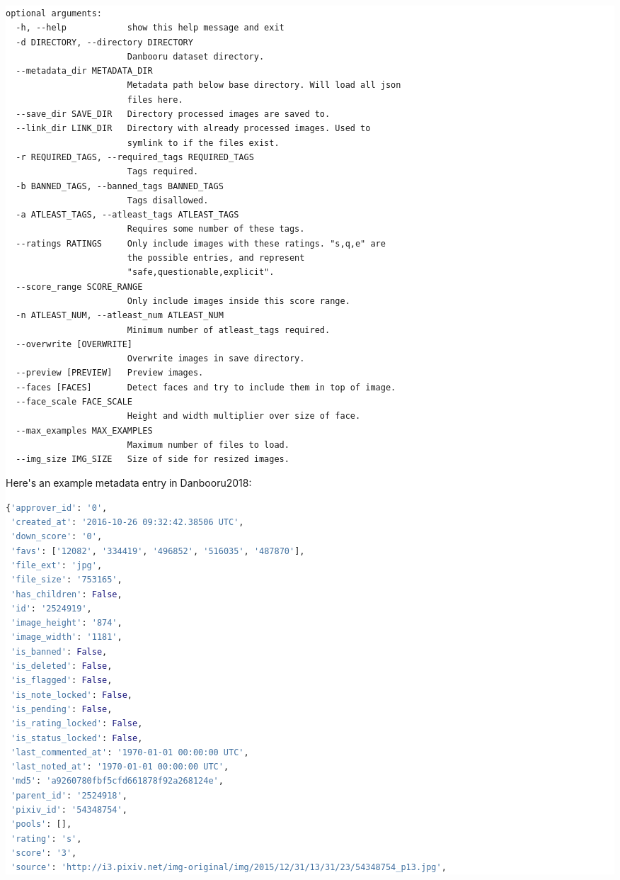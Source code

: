 ```
optional arguments:
  -h, --help            show this help message and exit
  -d DIRECTORY, --directory DIRECTORY
                        Danbooru dataset directory.
  --metadata_dir METADATA_DIR
                        Metadata path below base directory. Will load all json
                        files here.
  --save_dir SAVE_DIR   Directory processed images are saved to.
  --link_dir LINK_DIR   Directory with already processed images. Used to
                        symlink to if the files exist.
  -r REQUIRED_TAGS, --required_tags REQUIRED_TAGS
                        Tags required.
  -b BANNED_TAGS, --banned_tags BANNED_TAGS
                        Tags disallowed.
  -a ATLEAST_TAGS, --atleast_tags ATLEAST_TAGS
                        Requires some number of these tags.
  --ratings RATINGS     Only include images with these ratings. "s,q,e" are
                        the possible entries, and represent
                        "safe,questionable,explicit".
  --score_range SCORE_RANGE
                        Only include images inside this score range.
  -n ATLEAST_NUM, --atleast_num ATLEAST_NUM
                        Minimum number of atleast_tags required.
  --overwrite [OVERWRITE]
                        Overwrite images in save directory.
  --preview [PREVIEW]   Preview images.
  --faces [FACES]       Detect faces and try to include them in top of image.
  --face_scale FACE_SCALE
                        Height and width multiplier over size of face.
  --max_examples MAX_EXAMPLES
                        Maximum number of files to load.
  --img_size IMG_SIZE   Size of side for resized images.

```

Here's an example metadata entry in Danbooru2018:

```python
{'approver_id': '0',
 'created_at': '2016-10-26 09:32:42.38506 UTC',
 'down_score': '0',
 'favs': ['12082', '334419', '496852', '516035', '487870'],
 'file_ext': 'jpg',
 'file_size': '753165',
 'has_children': False,
 'id': '2524919',
 'image_height': '874',
 'image_width': '1181',
 'is_banned': False,
 'is_deleted': False,
 'is_flagged': False,
 'is_note_locked': False,
 'is_pending': False,
 'is_rating_locked': False,
 'is_status_locked': False,
 'last_commented_at': '1970-01-01 00:00:00 UTC',
 'last_noted_at': '1970-01-01 00:00:00 UTC',
 'md5': 'a9260780fbf5cfd661878f92a268124e',
 'parent_id': '2524918',
 'pixiv_id': '54348754',
 'pools': [],
 'rating': 's',
 'score': '3',
 'source': 'http://i3.pixiv.net/img-original/img/2015/12/31/13/31/23/54348754_p13.jpg',
```